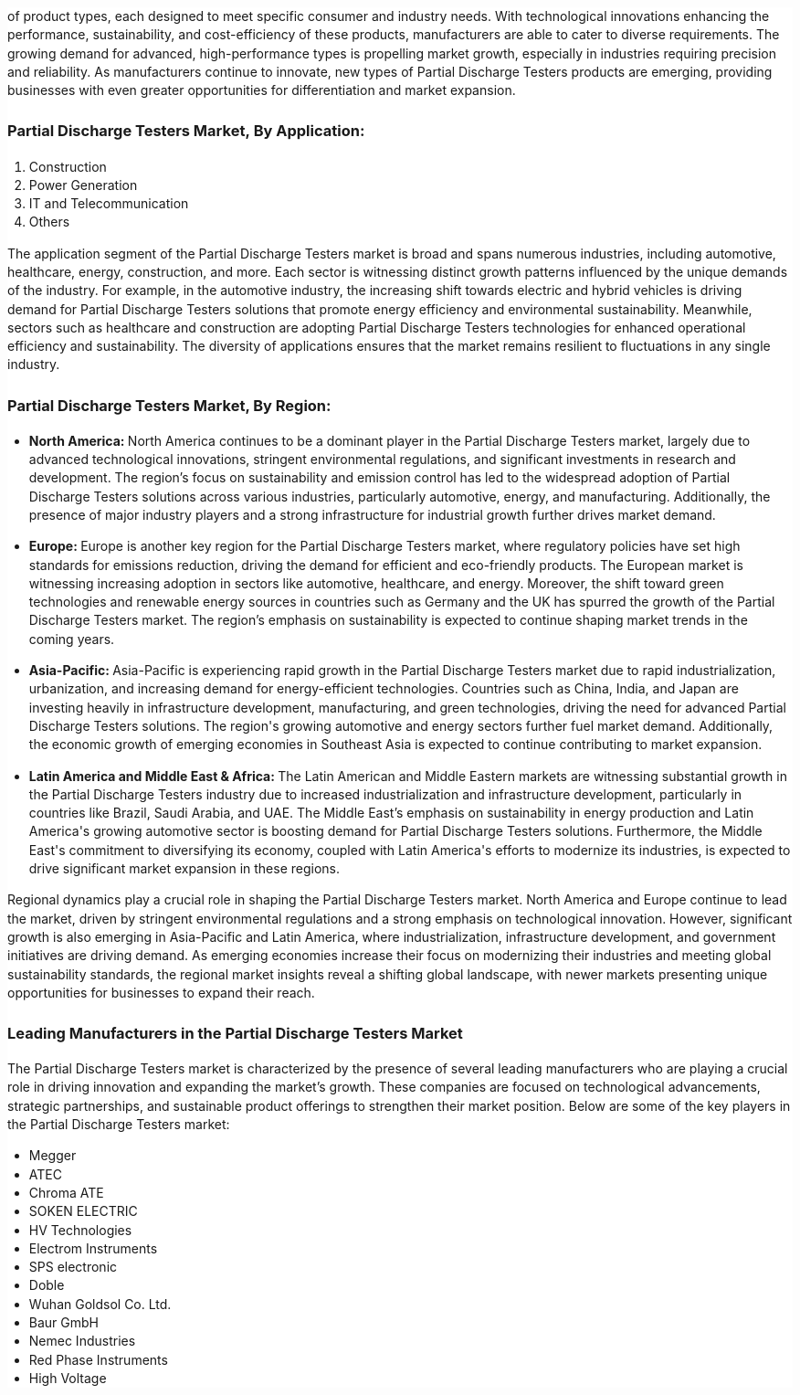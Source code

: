 of product types, each designed to meet specific consumer and industry needs. With technological innovations enhancing the performance, sustainability, and cost-efficiency of these products, manufacturers are able to cater to diverse requirements. The growing demand for advanced, high-performance types is propelling market growth, especially in industries requiring precision and reliability. As manufacturers continue to innovate, new types of Partial Discharge Testers products are emerging, providing businesses with even greater opportunities for differentiation and market expansion.</p><h3>Partial Discharge Testers Market,&nbsp;By Application:</h3><ol><li>Construction<li> Power Generation<li> IT and Telecommunication<li> Others</li></ol><p>The application segment of the Partial Discharge Testers market is broad and spans numerous industries, including automotive, healthcare, energy, construction, and more. Each sector is witnessing distinct growth patterns influenced by the unique demands of the industry. For example, in the automotive industry, the increasing shift towards electric and hybrid vehicles is driving demand for Partial Discharge Testers solutions that promote energy efficiency and environmental sustainability. Meanwhile, sectors such as healthcare and construction are adopting Partial Discharge Testers technologies for enhanced operational efficiency and sustainability. The diversity of applications ensures that the market remains resilient to fluctuations in any single industry.</p><h3>Partial Discharge Testers Market, By Region:</h3><ul><li><p><strong>North America:&nbsp;</strong>North America continues to be a dominant player in the Partial Discharge Testers market, largely due to advanced technological innovations, stringent environmental regulations, and significant investments in research and development. The region&rsquo;s focus on sustainability and emission control has led to the widespread adoption of Partial Discharge Testers solutions across various industries, particularly automotive, energy, and manufacturing. Additionally, the presence of major industry players and a strong infrastructure for industrial growth further drives market demand.</p></li><li><p><strong><strong>Europe:&nbsp;</strong></strong>Europe is another key region for the Partial Discharge Testers market, where regulatory policies have set high standards for emissions reduction, driving the demand for efficient and eco-friendly products. The European market is witnessing increasing adoption in sectors like automotive, healthcare, and energy. Moreover, the shift toward green technologies and renewable energy sources in countries such as Germany and the UK has spurred the growth of the Partial Discharge Testers market. The region&rsquo;s emphasis on sustainability is expected to continue shaping market trends in the coming years.</p></li><li><p><strong><strong>Asia-Pacific:&nbsp;</strong></strong>Asia-Pacific is experiencing rapid growth in the Partial Discharge Testers market due to rapid industrialization, urbanization, and increasing demand for energy-efficient technologies. Countries such as China, India, and Japan are investing heavily in infrastructure development, manufacturing, and green technologies, driving the need for advanced Partial Discharge Testers solutions. The region's growing automotive and energy sectors further fuel market demand. Additionally, the economic growth of emerging economies in Southeast Asia is expected to continue contributing to market expansion.</p></li><li><p><strong><strong>Latin America and Middle East &amp; Africa:&nbsp;</strong></strong>The Latin American and Middle Eastern markets are witnessing substantial growth in the Partial Discharge Testers industry due to increased industrialization and infrastructure development, particularly in countries like Brazil, Saudi Arabia, and UAE. The Middle East&rsquo;s emphasis on sustainability in energy production and Latin America's growing automotive sector is boosting demand for Partial Discharge Testers solutions. Furthermore, the Middle East's commitment to diversifying its economy, coupled with Latin America's efforts to modernize its industries, is expected to drive significant market expansion in these regions.</p></li></ul><p>Regional dynamics play a crucial role in shaping the Partial Discharge Testers market. North America and Europe continue to lead the market, driven by stringent environmental regulations and a strong emphasis on technological innovation. However, significant growth is also emerging in Asia-Pacific and Latin America, where industrialization, infrastructure development, and government initiatives are driving demand. As emerging economies increase their focus on modernizing their industries and meeting global sustainability standards, the regional market insights reveal a shifting global landscape, with newer markets presenting unique opportunities for businesses to expand their reach.</p><h3><strong>Leading Manufacturers in the Partial Discharge Testers Market</strong></h3><p>The Partial Discharge Testers market is characterized by the presence of several leading manufacturers who are playing a crucial role in driving innovation and expanding the market&rsquo;s growth. These companies are focused on technological advancements, strategic partnerships, and sustainable product offerings to strengthen their market position. Below are some of the key players in the Partial Discharge Testers market:</p></div><div class="article-main__content" data-test-id="publishing-text-block"><ul><li><span class="">Megger<li>ATEC<li>Chroma ATE<li>SOKEN ELECTRIC<li>HV Technologies<li>Electrom Instruments<li>SPS electronic<li>Doble<li>Wuhan Goldsol Co. Ltd.<li>Baur GmbH<li>Nemec Industries<li>Red Phase Instruments<li>High Voltage